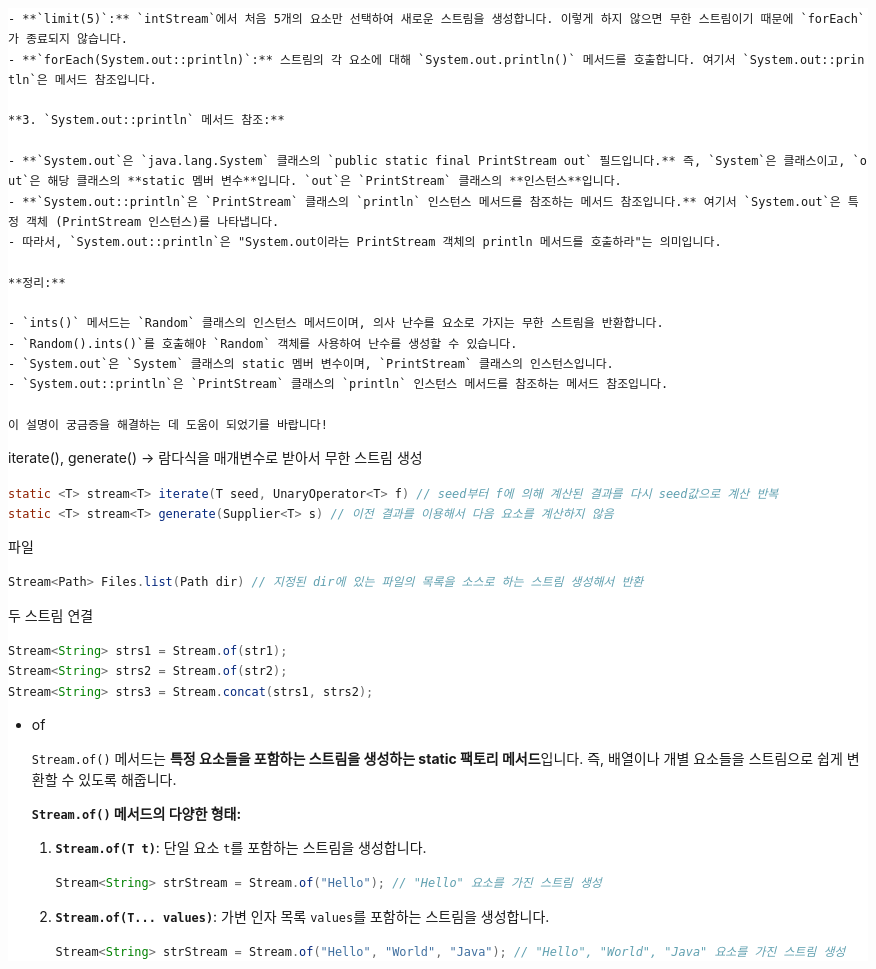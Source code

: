     - **`limit(5)`:** `intStream`에서 처음 5개의 요소만 선택하여 새로운 스트림을 생성합니다. 이렇게 하지 않으면 무한 스트림이기 때문에 `forEach`가 종료되지 않습니다.
    - **`forEach(System.out::println)`:** 스트림의 각 요소에 대해 `System.out.println()` 메서드를 호출합니다. 여기서 `System.out::println`은 메서드 참조입니다.
    
    **3. `System.out::println` 메서드 참조:**
    
    - **`System.out`은 `java.lang.System` 클래스의 `public static final PrintStream out` 필드입니다.** 즉, `System`은 클래스이고, `out`은 해당 클래스의 **static 멤버 변수**입니다. `out`은 `PrintStream` 클래스의 **인스턴스**입니다.
    - **`System.out::println`은 `PrintStream` 클래스의 `println` 인스턴스 메서드를 참조하는 메서드 참조입니다.** 여기서 `System.out`은 특정 객체 (PrintStream 인스턴스)를 나타냅니다.
    - 따라서, `System.out::println`은 "System.out이라는 PrintStream 객체의 println 메서드를 호출하라"는 의미입니다.
    
    **정리:**
    
    - `ints()` 메서드는 `Random` 클래스의 인스턴스 메서드이며, 의사 난수를 요소로 가지는 무한 스트림을 반환합니다.
    - `Random().ints()`를 호출해야 `Random` 객체를 사용하여 난수를 생성할 수 있습니다.
    - `System.out`은 `System` 클래스의 static 멤버 변수이며, `PrintStream` 클래스의 인스턴스입니다.
    - `System.out::println`은 `PrintStream` 클래스의 `println` 인스턴스 메서드를 참조하는 메서드 참조입니다.
    
    이 설명이 궁금증을 해결하는 데 도움이 되었기를 바랍니다!
    

iterate(), generate() → 람다식을 매개변수로 받아서 무한 스트림 생성

```java
static <T> stream<T> iterate(T seed, UnaryOperator<T> f) // seed부터 f에 의해 계산된 결과를 다시 seed값으로 계산 반복
static <T> stream<T> generate(Supplier<T> s) // 이전 결과를 이용해서 다음 요소를 계산하지 않음
```

파일

```java
Stream<Path> Files.list(Path dir) // 지정된 dir에 있는 파일의 목록을 소스로 하는 스트림 생성해서 반환
```

두 스트림 연결

```java
Stream<String> strs1 = Stream.of(str1);
Stream<String> strs2 = Stream.of(str2);
Stream<String> strs3 = Stream.concat(strs1, strs2);
```

- of
    
    `Stream.of()` 메서드는 **특정 요소들을 포함하는 스트림을 생성하는 static 팩토리 메서드**입니다. 즉, 배열이나 개별 요소들을 스트림으로 쉽게 변환할 수 있도록 해줍니다.
    
    **`Stream.of()` 메서드의 다양한 형태:**
    
    1. **`Stream.of(T t)`**: 단일 요소 `t`를 포함하는 스트림을 생성합니다.
        
        ```java
        Stream<String> strStream = Stream.of("Hello"); // "Hello" 요소를 가진 스트림 생성
        
        ```
        
    2. **`Stream.of(T... values)`**: 가변 인자 목록 `values`를 포함하는 스트림을 생성합니다.
        
        ```java
        Stream<String> strStream = Stream.of("Hello", "World", "Java"); // "Hello", "World", "Java" 요소를 가진 스트림 생성
        